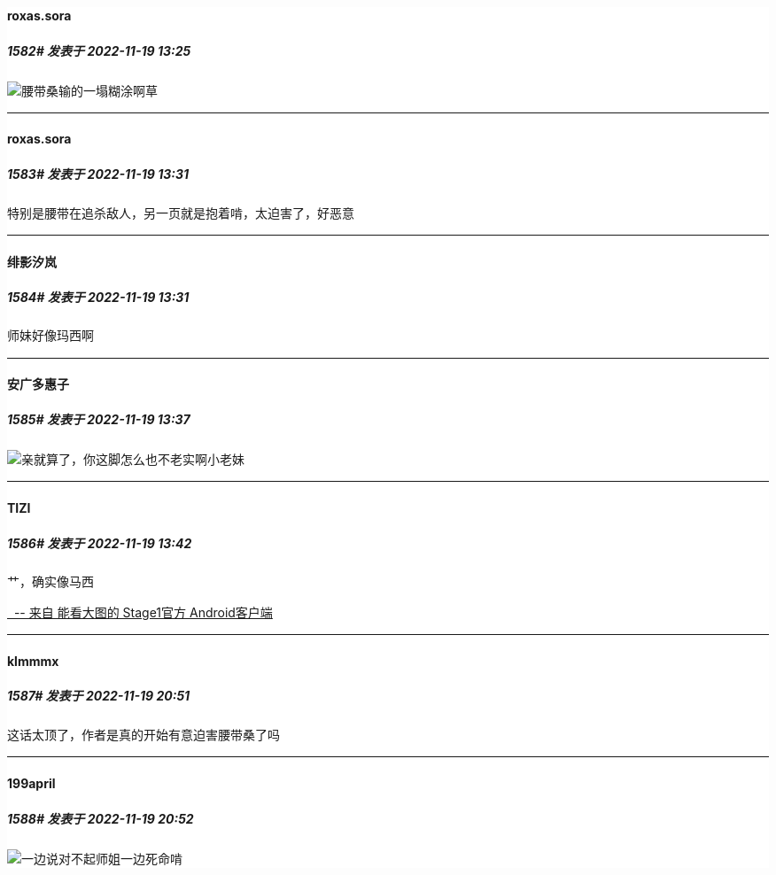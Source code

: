 ####  roxas.sora  
##### 1582#       发表于 2022-11-19 13:25

<img src="https://static.saraba1st.com/image/smiley/face2017/053.png" referrerpolicy="no-referrer">腰带桑输的一塌糊涂啊草

*****

####  roxas.sora  
##### 1583#       发表于 2022-11-19 13:31

特别是腰带在追杀敌人，另一页就是抱着啃，太迫害了，好恶意

*****

####  绯影汐岚  
##### 1584#       发表于 2022-11-19 13:31

师妹好像玛西啊



*****

####  安广多惠子  
##### 1585#       发表于 2022-11-19 13:37

<img src="https://static.saraba1st.com/image/smiley/face2017/067.png" referrerpolicy="no-referrer">亲就算了，你这脚怎么也不老实啊小老妹



*****

####  TIZI  
##### 1586#       发表于 2022-11-19 13:42

艹，确实像马西

[  -- 来自 能看大图的 Stage1官方 Android客户端](https://www.coolapk.com/apk/140634)



*****

####  klmmmx  
##### 1587#       发表于 2022-11-19 20:51

这话太顶了，作者是真的开始有意迫害腰带桑了吗



*****

####  199april  
##### 1588#       发表于 2022-11-19 20:52

<img src="https://static.saraba1st.com/image/smiley/face2017/067.png" referrerpolicy="no-referrer">一边说对不起师姐一边死命啃
